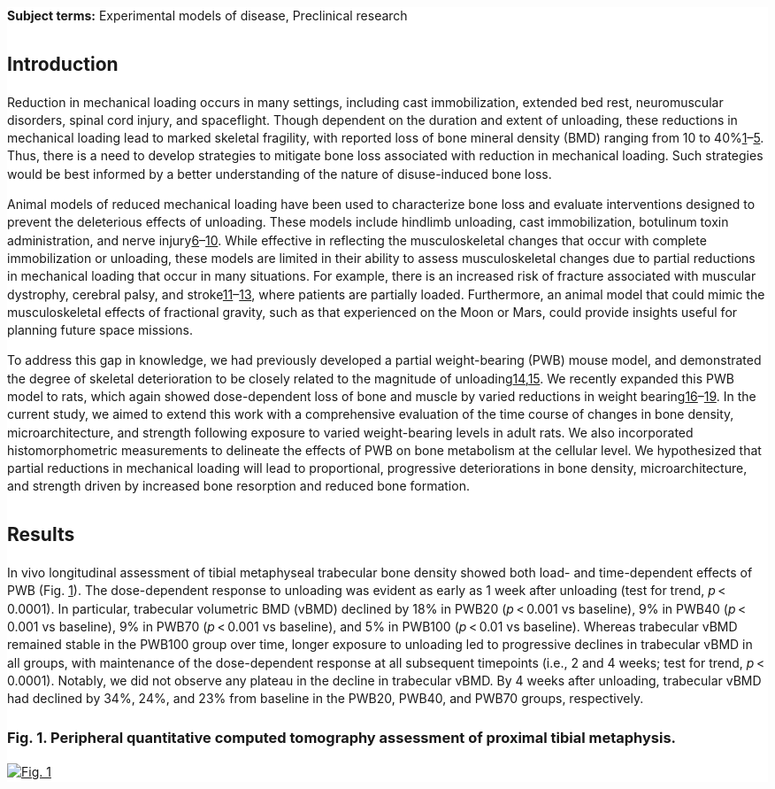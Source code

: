 **Subject terms:** Experimental models of disease, Preclinical research

## Introduction

Reduction in mechanical loading occurs in many settings, including cast immobilization, extended bed rest, neuromuscular disorders, spinal cord injury, and spaceflight. Though dependent on the duration and extent of unloading, these reductions in mechanical loading lead to marked skeletal fragility, with reported loss of bone mineral density (BMD) ranging from 10 to 40%[1](#CR1)–[5](#CR5). Thus, there is a need to develop strategies to mitigate bone loss associated with reduction in mechanical loading. Such strategies would be best informed by a better understanding of the nature of disuse-induced bone loss.

Animal models of reduced mechanical loading have been used to characterize bone loss and evaluate interventions designed to prevent the deleterious effects of unloading. These models include hindlimb unloading, cast immobilization, botulinum toxin administration, and nerve injury[6](#CR6)–[10](#CR10). While effective in reflecting the musculoskeletal changes that occur with complete immobilization or unloading, these models are limited in their ability to assess musculoskeletal changes due to partial reductions in mechanical loading that occur in many situations. For example, there is an increased risk of fracture associated with muscular dystrophy, cerebral palsy, and stroke[11](#CR11)–[13](#CR13), where patients are partially loaded. Furthermore, an animal model that could mimic the musculoskeletal effects of fractional gravity, such as that experienced on the Moon or Mars, could provide insights useful for planning future space missions.

To address this gap in knowledge, we had previously developed a partial weight-bearing (PWB) mouse model, and demonstrated the degree of skeletal deterioration to be closely related to the magnitude of unloading[14](#CR14),[15](#CR15). We recently expanded this PWB model to rats, which again showed dose-dependent loss of bone and muscle by varied reductions in weight bearing[16](#CR16)–[19](#CR19). In the current study, we aimed to extend this work with a comprehensive evaluation of the time course of changes in bone density, microarchitecture, and strength following exposure to varied weight-bearing levels in adult rats. We also incorporated histomorphometric measurements to delineate the effects of PWB on bone metabolism at the cellular level. We hypothesized that partial reductions in mechanical loading will lead to proportional, progressive deteriorations in bone density, microarchitecture, and strength driven by increased bone resorption and reduced bone formation.

## Results

In vivo longitudinal assessment of tibial metaphyseal trabecular bone density showed both load- and time-dependent effects of PWB (Fig. [1](#Fig1)). The dose-dependent response to unloading was evident as early as 1 week after unloading (test for trend, *p* < 0.0001). In particular, trabecular volumetric BMD (vBMD) declined by 18% in PWB20 (*p* < 0.001 vs baseline), 9% in PWB40 (*p* < 0.001 vs baseline), 9% in PWB70 (*p* < 0.001 vs baseline), and 5% in PWB100 (*p* < 0.01 vs baseline). Whereas trabecular vBMD remained stable in the PWB100 group over time, longer exposure to unloading led to progressive declines in trabecular vBMD in all groups, with maintenance of the dose-dependent response at all subsequent timepoints (i.e., 2 and 4 weeks; test for trend, *p* < 0.0001). Notably, we did not observe any plateau in the decline in trabecular vBMD. By 4 weeks after unloading, trabecular vBMD had declined by 34%, 24%, and 23% from baseline in the PWB20, PWB40, and PWB70 groups, respectively.

### Fig. 1. Peripheral quantitative computed tomography assessment of proximal tibial metaphysis.

[![Fig. 1](https://cdn.ncbi.nlm.nih.gov/pmc/blobs/3ad5/7235020/7788e1729f1a/41526_2020_105_Fig1_HTML.jpg)](https://www.ncbi.nlm.nih.gov/core/lw/2.0/html/tileshop_pmc/tileshop_pmc_inline.html?title=Click%20on%20image%20to%20zoom&p=PMC3&id=7235020_41526_2020_105_Fig1_HTML.jpg)
